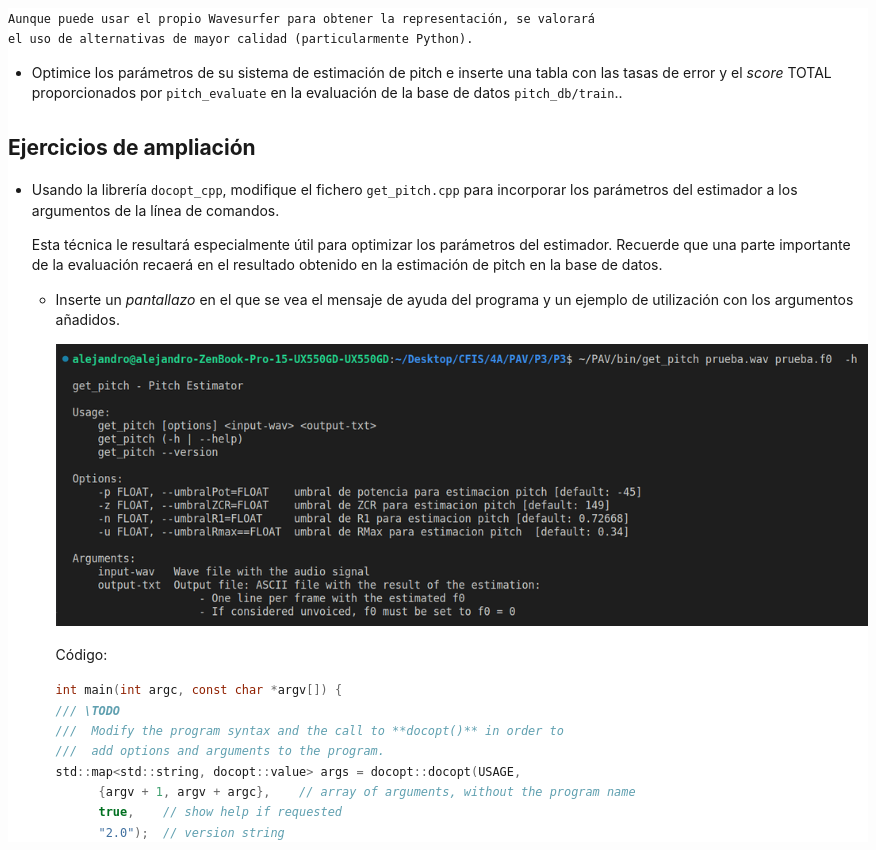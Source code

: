 	Aunque puede usar el propio Wavesurfer para obtener la representación, se valorará
	el uso de alternativas de mayor calidad (particularmente Python).
  
  * Optimice los parámetros de su sistema de estimación de pitch e inserte una tabla con las tasas de error
    y el *score* TOTAL proporcionados por `pitch_evaluate` en la evaluación de la base de datos 
	`pitch_db/train`..

Ejercicios de ampliación
------------------------

- Usando la librería `docopt_cpp`, modifique el fichero `get_pitch.cpp` para incorporar los parámetros del
  estimador a los argumentos de la línea de comandos.


   
  
  Esta técnica le resultará especialmente útil para optimizar los parámetros del estimador. Recuerde que
  una parte importante de la evaluación recaerá en el resultado obtenido en la estimación de pitch en la
  base de datos.

  * Inserte un *pantallazo* en el que se vea el mensaje de ayuda del programa y un ejemplo de utilización
    con los argumentos añadidos.


    ![Alt text](./img/help.png?raw=true "Optional Title")

    Código:

      ```c
      int main(int argc, const char *argv[]) {
      /// \TODO 
      ///  Modify the program syntax and the call to **docopt()** in order to
      ///  add options and arguments to the program.
      std::map<std::string, docopt::value> args = docopt::docopt(USAGE,
            {argv + 1, argv + argc},	// array of arguments, without the program name
            true,    // show help if requested
            "2.0");  // version string
